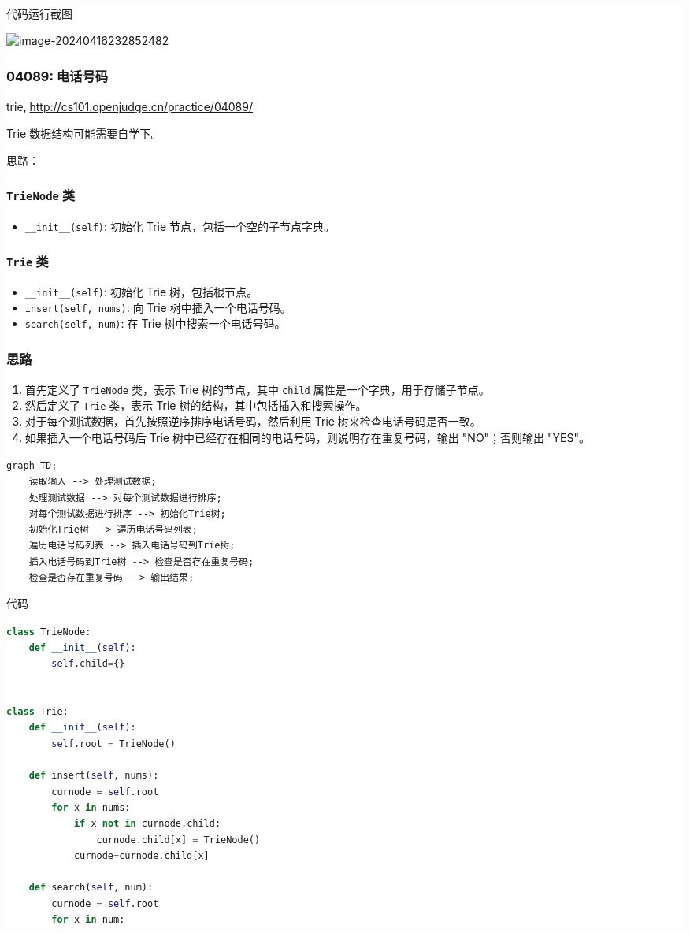 
代码运行截图

![image-20240416232852482](E:\BaiduSyncdisk\大学学习\2024春\数据结构与算法B\Assignments\assignment8\assignment8.assets\image-20240416232852482.png)



### 04089: 电话号码

trie, http://cs101.openjudge.cn/practice/04089/

Trie 数据结构可能需要自学下。



思路：

### `TrieNode` 类

- `__init__(self)`: 初始化 Trie 节点，包括一个空的子节点字典。

### `Trie` 类

- `__init__(self)`: 初始化 Trie 树，包括根节点。
- `insert(self, nums)`: 向 Trie 树中插入一个电话号码。
- `search(self, num)`: 在 Trie 树中搜索一个电话号码。

### 思路

1. 首先定义了 `TrieNode` 类，表示 Trie 树的节点，其中 `child` 属性是一个字典，用于存储子节点。
2. 然后定义了 `Trie` 类，表示 Trie 树的结构，其中包括插入和搜索操作。
3. 对于每个测试数据，首先按照逆序排序电话号码，然后利用 Trie 树来检查电话号码是否一致。
4. 如果插入一个电话号码后 Trie 树中已经存在相同的电话号码，则说明存在重复号码，输出 "NO"；否则输出 "YES"。



```mermaid
graph TD;
    读取输入 --> 处理测试数据;
    处理测试数据 --> 对每个测试数据进行排序;
    对每个测试数据进行排序 --> 初始化Trie树;
    初始化Trie树 --> 遍历电话号码列表;
    遍历电话号码列表 --> 插入电话号码到Trie树;
    插入电话号码到Trie树 --> 检查是否存在重复号码;
    检查是否存在重复号码 --> 输出结果;
```



代码

```python
class TrieNode:
    def __init__(self):
        self.child={}


class Trie:
    def __init__(self):
        self.root = TrieNode()

    def insert(self, nums):
        curnode = self.root
        for x in nums:
            if x not in curnode.child:
                curnode.child[x] = TrieNode()
            curnode=curnode.child[x]

    def search(self, num):
        curnode = self.root
        for x in num:
```